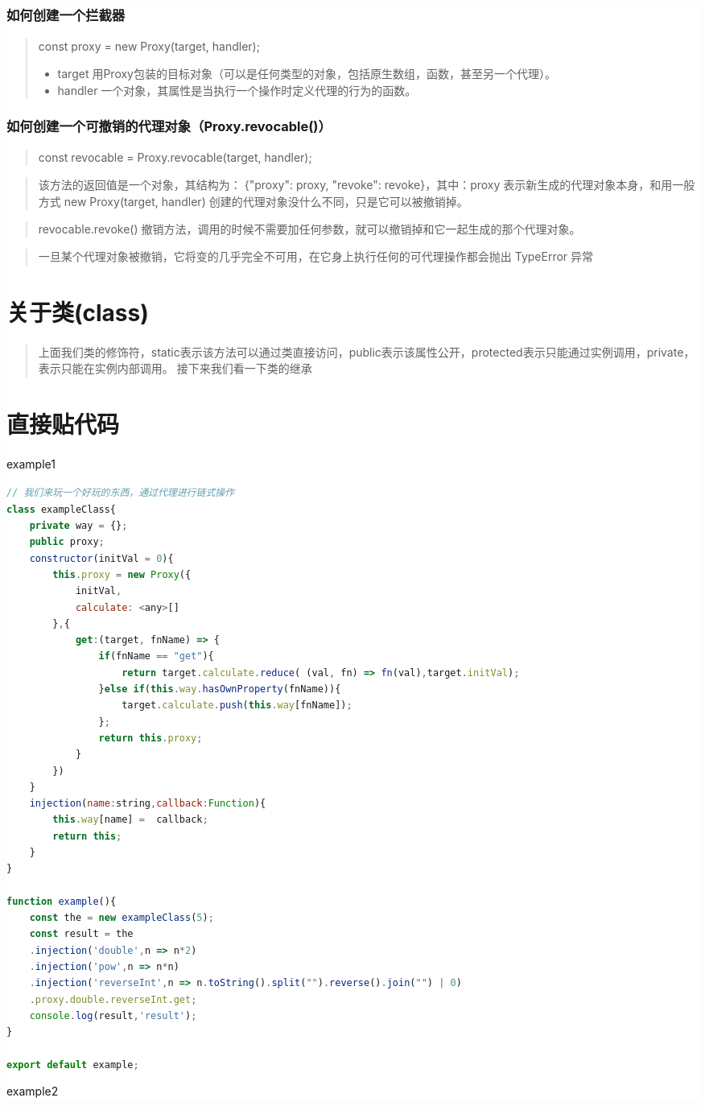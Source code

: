 ### 如何创建一个拦截器

> const proxy = new Proxy(target, handler);
>* target 用Proxy包装的目标对象（可以是任何类型的对象，包括原生数组，函数，甚至另一个代理）。
>* handler 一个对象，其属性是当执行一个操作时定义代理的行为的函数。

### 如何创建一个可撤销的代理对象（Proxy.revocable()）
>const revocable = Proxy.revocable(target, handler);

>该方法的返回值是一个对象，其结构为： {"proxy": proxy, "revoke": revoke}，其中：proxy
表示新生成的代理对象本身，和用一般方式 new Proxy(target, handler) 创建的代理对象没什么不同，只是它可以被撤销掉。

>revocable.revoke()
撤销方法，调用的时候不需要加任何参数，就可以撤销掉和它一起生成的那个代理对象。

> 一旦某个代理对象被撤销，它将变的几乎完全不可用，在它身上执行任何的可代理操作都会抛出 TypeError 异常

# 关于类(class)
> 上面我们类的修饰符，static表示该方法可以通过类直接访问，public表示该属性公开，protected表示只能通过实例调用，private，表示只能在实例内部调用。
> 接下来我们看一下类的继承


# 直接贴代码
example1
```javascript
// 我们来玩一个好玩的东西，通过代理进行链式操作
class exampleClass{
    private way = {};
    public proxy;
    constructor(initVal = 0){
        this.proxy = new Proxy({
            initVal,
            calculate: <any>[]
        },{
            get:(target, fnName) => {
                if(fnName == "get"){
                    return target.calculate.reduce( (val, fn) => fn(val),target.initVal);
                }else if(this.way.hasOwnProperty(fnName)){
                    target.calculate.push(this.way[fnName]);
                };
                return this.proxy;
            }
        })
    }
    injection(name:string,callback:Function){
        this.way[name] =  callback;
        return this;
    }
}

function example(){
    const the = new exampleClass(5);
    const result = the
    .injection('double',n => n*2)
    .injection('pow',n => n*n)
    .injection('reverseInt',n => n.toString().split("").reverse().join("") | 0)
    .proxy.double.reverseInt.get;
    console.log(result,'result');
}

export default example;
```
example2